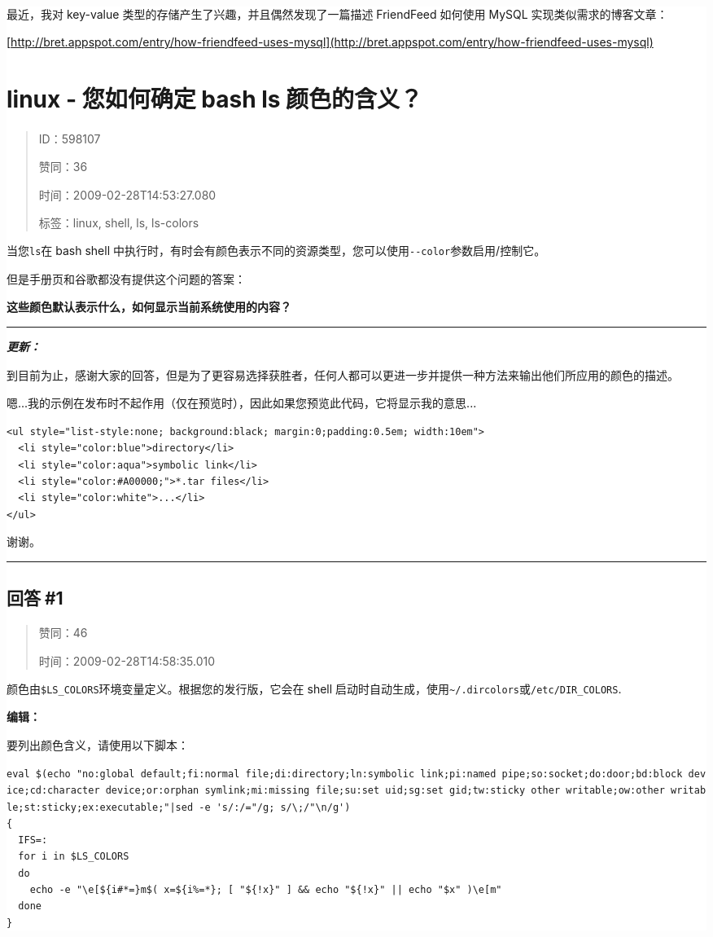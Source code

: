 最近，我对 key-value 类型的存储产生了兴趣，并且偶然发现了一篇描述 FriendFeed 如何使用 MySQL 实现类似需求的博客文章：

[http://bret.appspot.com/entry/how-friendfeed-uses-mysql](http://bret.appspot.com/entry/how-friendfeed-uses-mysql)

# linux - 您如何确定 bash ls 颜色的含义？

> ID：598107
> 
> 赞同：36
> 
> 时间：2009-02-28T14:53:27.080
> 
> 标签：linux, shell, ls, ls-colors

当您`ls`在 bash shell 中执行时，有时会有颜色表示不同的资源类型，您可以使用`--color`参数启用/控制它。

但是手册页和谷歌都没有提供这个问题的答案：

**这些颜色默认表示什么，如何显示当前系统使用的内容？**

* * *

***更新：***

到目前为止，感谢大家的回答，但是为了更容易选择获胜者，任何人都可以更进一步并提供一种方法来输出他们所应用的颜色的描述。

嗯...我的示例在发布时不起作用（仅在预览时），因此如果您预览此代码，它将显示我的意思...

```
<ul style="list-style:none; background:black; margin:0;padding:0.5em; width:10em">
  <li style="color:blue">directory</li>
  <li style="color:aqua">symbolic link</li>
  <li style="color:#A00000;">*.tar files</li>
  <li style="color:white">...</li>
</ul> 
```

谢谢。

* * *

## 回答 #1

> 赞同：46
> 
> 时间：2009-02-28T14:58:35.010

颜色由`$LS_COLORS`环境变量定义。根据您的发行版，它会在 shell 启动时自动生成，使用`~/.dircolors`或`/etc/DIR_COLORS`.

**编辑：**

要列出颜色含义，请使用以下脚本：

```
eval $(echo "no:global default;fi:normal file;di:directory;ln:symbolic link;pi:named pipe;so:socket;do:door;bd:block device;cd:character device;or:orphan symlink;mi:missing file;su:set uid;sg:set gid;tw:sticky other writable;ow:other writable;st:sticky;ex:executable;"|sed -e 's/:/="/g; s/\;/"\n/g')
{
  IFS=:
  for i in $LS_COLORS
  do
    echo -e "\e[${i#*=}m$( x=${i%=*}; [ "${!x}" ] && echo "${!x}" || echo "$x" )\e[m"
  done
} 
```
